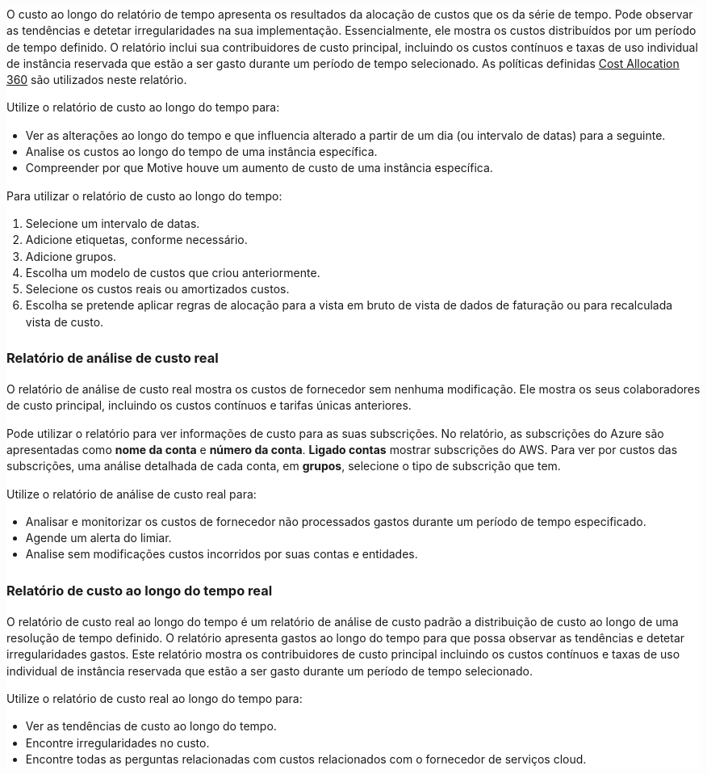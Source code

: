 O custo ao longo do relatório de tempo apresenta os resultados da alocação de custos que os da série de tempo. Pode observar as tendências e detetar irregularidades na sua implementação. Essencialmente, ele mostra os custos distribuídos por um período de tempo definido. O relatório inclui sua contribuidores de custo principal, incluindo os custos contínuos e taxas de uso individual de instância reservada que estão a ser gasto durante um período de tempo selecionado. As políticas definidas [Cost Allocation 360](tutorial-manage-costs.md#use-custom-tags-to-allocate-costs) são utilizados neste relatório.

Utilize o relatório de custo ao longo do tempo para:

- Ver as alterações ao longo do tempo e que influencia alterado a partir de um dia (ou intervalo de datas) para a seguinte.
- Analise os custos ao longo do tempo de uma instância específica.
- Compreender por que Motive houve um aumento de custo de uma instância específica.

Para utilizar o relatório de custo ao longo do tempo:

1. Selecione um intervalo de datas.
2. Adicione etiquetas, conforme necessário.
3. Adicione grupos.
4. Escolha um modelo de custos que criou anteriormente.
5. Selecione os custos reais ou amortizados custos.
6. Escolha se pretende aplicar regras de alocação para a vista em bruto de vista de dados de faturação ou para recalculada vista de custo.

### <a name="actual-cost-analysis-report"></a>Relatório de análise de custo real

O relatório de análise de custo real mostra os custos de fornecedor sem nenhuma modificação. Ele mostra os seus colaboradores de custo principal, incluindo os custos contínuos e tarifas únicas anteriores.

Pode utilizar o relatório para ver informações de custo para as suas subscrições. No relatório, as subscrições do Azure são apresentadas como **nome da conta** e **número da conta**. **Ligado contas** mostrar subscrições do AWS. Para ver por custos das subscrições, uma análise detalhada de cada conta, em **grupos**, selecione o tipo de subscrição que tem.

Utilize o relatório de análise de custo real para:

- Analisar e monitorizar os custos de fornecedor não processados gastos durante um período de tempo especificado.
- Agende um alerta do limiar.
- Analise sem modificações custos incorridos por suas contas e entidades.

### <a name="actual-cost-over-time-report"></a>Relatório de custo ao longo do tempo real

O relatório de custo real ao longo do tempo é um relatório de análise de custo padrão a distribuição de custo ao longo de uma resolução de tempo definido. O relatório apresenta gastos ao longo do tempo para que possa observar as tendências e detetar irregularidades gastos. Este relatório mostra os contribuidores de custo principal incluindo os custos contínuos e taxas de uso individual de instância reservada que estão a ser gasto durante um período de tempo selecionado.

Utilize o relatório de custo real ao longo do tempo para:

- Ver as tendências de custo ao longo do tempo.
- Encontre irregularidades no custo.
- Encontre todas as perguntas relacionadas com custos relacionados com o fornecedor de serviços cloud.
